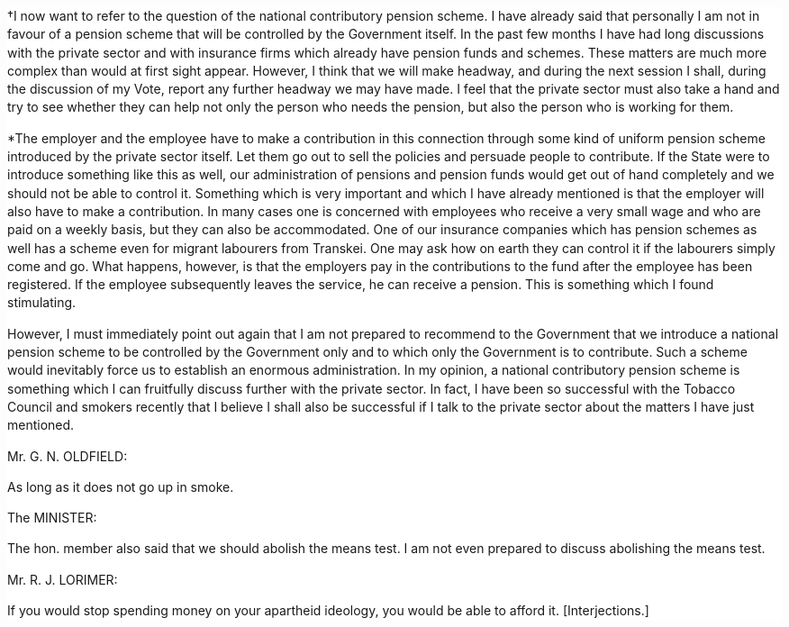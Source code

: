 <p>&#x2020;I now want to refer to the question of the national contributory pension scheme. I have already said that personally I am not in favour of a pension scheme that will be controlled by the Government itself. In the past few months I have had long discussions with the private sector and with insurance firms which already have pension funds and schemes. These matters are much more complex than would at first sight appear. However, I think that we will make headway, and during the next session I shall, during the discussion of my Vote, report any further headway we may have made. I feel that the private sector must also take a hand and try to see whether they can help not <span class="col_7319-7320" refersTo="page_0392"/>only the person who needs the pension, but also the person who is working for them.</p>

<p>*The employer and the employee have to make a contribution in this connection through some kind of uniform pension scheme introduced by the private sector itself. Let them go out to sell the policies and persuade people to contribute. If the State were to introduce something like this as well, our administration of pensions and pension funds would get out of hand completely and we should not be able to control it. Something which is very important and which I have already mentioned is that the employer will also have to make a contribution. In many cases one is concerned with employees who receive a very small wage and who are paid on a weekly basis, but they can also be accommodated. One of our insurance companies which has pension schemes as well has a scheme even for migrant labourers from Transkei. One may ask how on earth they can control it if the labourers simply come and go. What happens, however, is that the employers pay in the contributions to the fund after the employee has been registered. If the employee subsequently leaves the service, he can receive a pension. This is something which I found stimulating.</p>

<p>However, I must immediately point out again that I am not prepared to recommend to the Government that we introduce a national pension scheme to be controlled by the Government only and to which only the Government is to contribute. Such a scheme would inevitably force us to establish an enormous administration. In my opinion, a national contributory pension scheme is something which I can fruitfully discuss further with the private sector. In fact, I have been so successful with the Tobacco Council and smokers recently that I believe I shall also be successful if I talk to the private sector about the matters I have just mentioned.</p>

</speech>

<speech by="#oldfield">

<from>Mr. <person refersTo="hansard_za">G. N. OLDFIELD</person>:</from>

<p>As long as it does not go up in smoke.</p>

</speech>

<speech by="#minister">

<from>The <person refersTo="hansard_za">MINISTER</person>:</from>

<p>The hon. member also said that we should abolish the means test. I am not even prepared to discuss abolishing the means test.</p>

</speech>

<speech by="#lorimer">

<from>Mr. <person refersTo="hansard_za">R. J. LORIMER</person>:</from>

<p>If you would stop spending money on your apartheid ideology, you would be able to afford it. [Interjections.]</p>

</speech>
